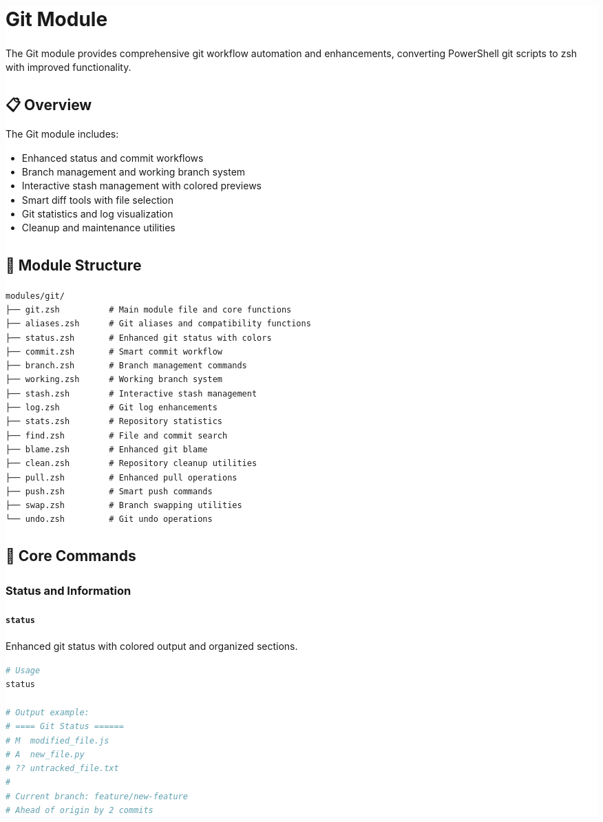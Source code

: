 # Git Module

The Git module provides comprehensive git workflow automation and enhancements, converting PowerShell git scripts to zsh with improved functionality.

## 📋 Overview

The Git module includes:
- Enhanced status and commit workflows
- Branch management and working branch system
- Interactive stash management with colored previews
- Smart diff tools with file selection
- Git statistics and log visualization
- Cleanup and maintenance utilities

## 📁 Module Structure

```
modules/git/
├── git.zsh          # Main module file and core functions
├── aliases.zsh      # Git aliases and compatibility functions
├── status.zsh       # Enhanced git status with colors
├── commit.zsh       # Smart commit workflow
├── branch.zsh       # Branch management commands
├── working.zsh      # Working branch system
├── stash.zsh        # Interactive stash management
├── log.zsh          # Git log enhancements
├── stats.zsh        # Repository statistics
├── find.zsh         # File and commit search
├── blame.zsh        # Enhanced git blame
├── clean.zsh        # Repository cleanup utilities
├── pull.zsh         # Enhanced pull operations
├── push.zsh         # Smart push commands
├── swap.zsh         # Branch swapping utilities
└── undo.zsh         # Git undo operations
```

## 🚀 Core Commands

### Status and Information

#### `status`
Enhanced git status with colored output and organized sections.

```bash
# Usage
status

# Output example:
# ==== Git Status ======
# M  modified_file.js
# A  new_file.py  
# ?? untracked_file.txt
# 
# Current branch: feature/new-feature
# Ahead of origin by 2 commits
```
